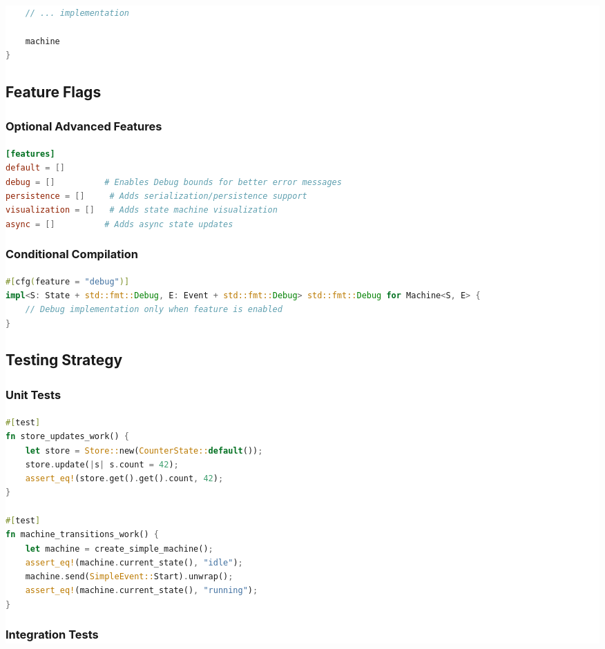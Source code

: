 ```rust
    // ... implementation

    machine
}
```

## Feature Flags

### Optional Advanced Features

```toml
[features]
default = []
debug = []          # Enables Debug bounds for better error messages
persistence = []     # Adds serialization/persistence support
visualization = []   # Adds state machine visualization
async = []          # Adds async state updates
```

### Conditional Compilation

```rust
#[cfg(feature = "debug")]
impl<S: State + std::fmt::Debug, E: Event + std::fmt::Debug> std::fmt::Debug for Machine<S, E> {
    // Debug implementation only when feature is enabled
}
```

## Testing Strategy

### Unit Tests

```rust
#[test]
fn store_updates_work() {
    let store = Store::new(CounterState::default());
    store.update(|s| s.count = 42);
    assert_eq!(store.get().get().count, 42);
}

#[test]
fn machine_transitions_work() {
    let machine = create_simple_machine();
    assert_eq!(machine.current_state(), "idle");
    machine.send(SimpleEvent::Start).unwrap();
    assert_eq!(machine.current_state(), "running");
}
```

### Integration Tests
